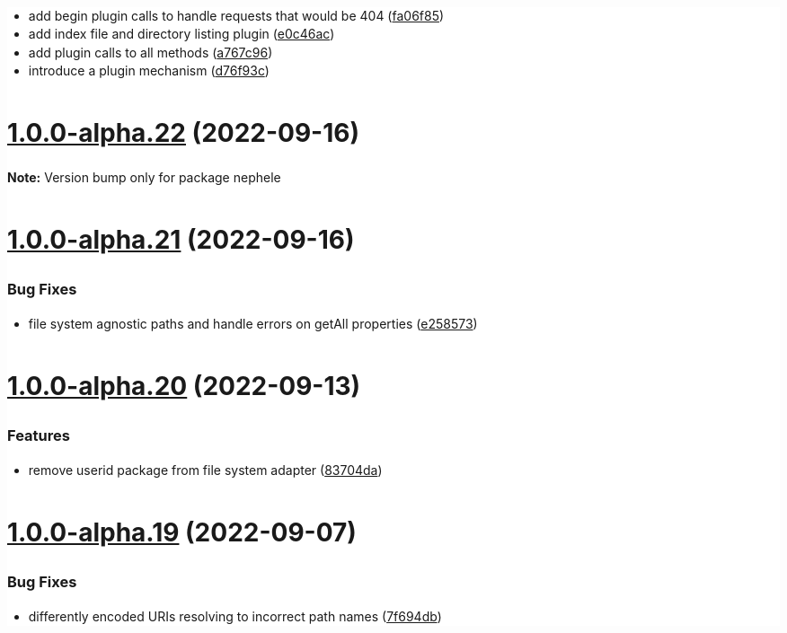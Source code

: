 * add begin plugin calls to handle requests that would be 404 ([fa06f85](https://github.com/sciactive/nephele/commit/fa06f852bce5cc01f387feb1023e8b72d143bb36))
* add index file and directory listing plugin ([e0c46ac](https://github.com/sciactive/nephele/commit/e0c46ac8d66cc242ff6b2d801e3fe4c967712f50))
* add plugin calls to all methods ([a767c96](https://github.com/sciactive/nephele/commit/a767c96322b34020055cfcc2c15321afd2475571))
* introduce a plugin mechanism ([d76f93c](https://github.com/sciactive/nephele/commit/d76f93c556dd8a2ec47828ec77ddea36f2c31238))





# [1.0.0-alpha.22](https://github.com/sciactive/nephele/compare/v1.0.0-alpha.21...v1.0.0-alpha.22) (2022-09-16)

**Note:** Version bump only for package nephele





# [1.0.0-alpha.21](https://github.com/sciactive/nephele/compare/v1.0.0-alpha.20...v1.0.0-alpha.21) (2022-09-16)


### Bug Fixes

* file system agnostic paths and handle errors on getAll properties ([e258573](https://github.com/sciactive/nephele/commit/e2585730ad473923d0eeb136b4e6cb10b382f987))





# [1.0.0-alpha.20](https://github.com/sciactive/nephele/compare/v1.0.0-alpha.19...v1.0.0-alpha.20) (2022-09-13)


### Features

* remove userid package from file system adapter ([83704da](https://github.com/sciactive/nephele/commit/83704daae1b913625e92a82f3a5c3ef20c490d9a))





# [1.0.0-alpha.19](https://github.com/sciactive/nephele/compare/v1.0.0-alpha.18...v1.0.0-alpha.19) (2022-09-07)


### Bug Fixes

* differently encoded URIs resolving to incorrect path names ([7f694db](https://github.com/sciactive/nephele/commit/7f694db35184aad14df91c1041534b8e7e14ee23))
